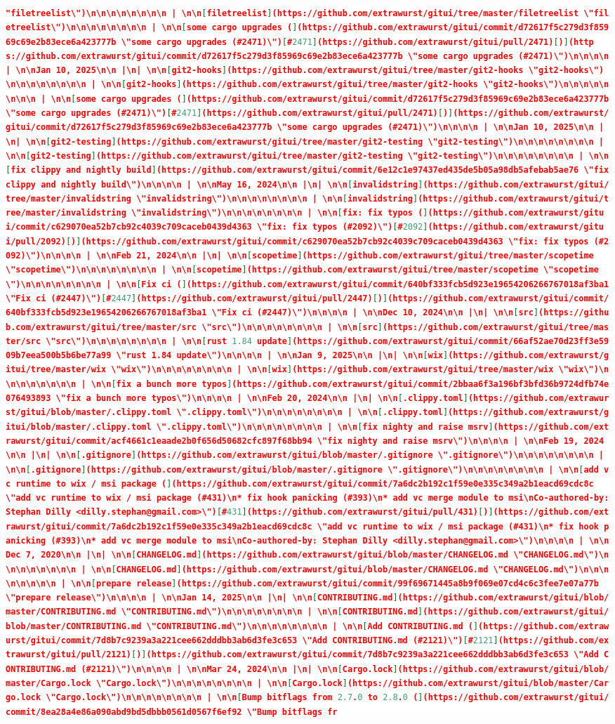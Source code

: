 ```json
"filetreelist\")\n\n\n\n\n\n\n\n | \n\n[filetreelist](https://github.com/extrawurst/gitui/tree/master/filetreelist \"filetreelist\")\n\n\n\n\n\n\n\n | \n\n[some cargo upgrades (](https://github.com/extrawurst/gitui/commit/d72617f5c279d3f85969c69e2b83ece6a423777b \"some cargo upgrades (#2471)\")[#2471](https://github.com/extrawurst/gitui/pull/2471)[)](https://github.com/extrawurst/gitui/commit/d72617f5c279d3f85969c69e2b83ece6a423777b \"some cargo upgrades (#2471)\")\n\n\n\n | \n\nJan 10, 2025\n\n |\n| \n\n[git2-hooks](https://github.com/extrawurst/gitui/tree/master/git2-hooks \"git2-hooks\")\n\n\n\n\n\n\n\n | \n\n[git2-hooks](https://github.com/extrawurst/gitui/tree/master/git2-hooks \"git2-hooks\")\n\n\n\n\n\n\n\n | \n\n[some cargo upgrades (](https://github.com/extrawurst/gitui/commit/d72617f5c279d3f85969c69e2b83ece6a423777b \"some cargo upgrades (#2471)\")[#2471](https://github.com/extrawurst/gitui/pull/2471)[)](https://github.com/extrawurst/gitui/commit/d72617f5c279d3f85969c69e2b83ece6a423777b \"some cargo upgrades (#2471)\")\n\n\n\n | \n\nJan 10, 2025\n\n |\n| \n\n[git2-testing](https://github.com/extrawurst/gitui/tree/master/git2-testing \"git2-testing\")\n\n\n\n\n\n\n\n | \n\n[git2-testing](https://github.com/extrawurst/gitui/tree/master/git2-testing \"git2-testing\")\n\n\n\n\n\n\n\n | \n\n[fix clippy and nightly build](https://github.com/extrawurst/gitui/commit/6e12c1e97437ed435de5b05a98db5afebab5ae76 \"fix clippy and nightly build\")\n\n\n\n | \n\nMay 16, 2024\n\n |\n| \n\n[invalidstring](https://github.com/extrawurst/gitui/tree/master/invalidstring \"invalidstring\")\n\n\n\n\n\n\n\n | \n\n[invalidstring](https://github.com/extrawurst/gitui/tree/master/invalidstring \"invalidstring\")\n\n\n\n\n\n\n\n | \n\n[fix: fix typos (](https://github.com/extrawurst/gitui/commit/c629070ea52b7cb92c4039c709caceb0439d4363 \"fix: fix typos (#2092)\")[#2092](https://github.com/extrawurst/gitui/pull/2092)[)](https://github.com/extrawurst/gitui/commit/c629070ea52b7cb92c4039c709caceb0439d4363 \"fix: fix typos (#2092)\")\n\n\n\n | \n\nFeb 21, 2024\n\n |\n| \n\n[scopetime](https://github.com/extrawurst/gitui/tree/master/scopetime \"scopetime\")\n\n\n\n\n\n\n\n | \n\n[scopetime](https://github.com/extrawurst/gitui/tree/master/scopetime \"scopetime\")\n\n\n\n\n\n\n\n | \n\n[Fix ci (](https://github.com/extrawurst/gitui/commit/640bf333fcb5d923e19654206266767018af3ba1 \"Fix ci (#2447)\")[#2447](https://github.com/extrawurst/gitui/pull/2447)[)](https://github.com/extrawurst/gitui/commit/640bf333fcb5d923e19654206266767018af3ba1 \"Fix ci (#2447)\")\n\n\n\n | \n\nDec 10, 2024\n\n |\n| \n\n[src](https://github.com/extrawurst/gitui/tree/master/src \"src\")\n\n\n\n\n\n\n\n | \n\n[src](https://github.com/extrawurst/gitui/tree/master/src \"src\")\n\n\n\n\n\n\n\n | \n\n[rust 1.84 update](https://github.com/extrawurst/gitui/commit/66af52ae70d23ff3e5909b7eea500b5b6be77a99 \"rust 1.84 update\")\n\n\n\n | \n\nJan 9, 2025\n\n |\n| \n\n[wix](https://github.com/extrawurst/gitui/tree/master/wix \"wix\")\n\n\n\n\n\n\n\n | \n\n[wix](https://github.com/extrawurst/gitui/tree/master/wix \"wix\")\n\n\n\n\n\n\n\n | \n\n[fix a bunch more typos](https://github.com/extrawurst/gitui/commit/2bbaa6f3a196bf3bfd36b9724dfb74e076493893 \"fix a bunch more typos\")\n\n\n\n | \n\nFeb 20, 2024\n\n |\n| \n\n[.clippy.toml](https://github.com/extrawurst/gitui/blob/master/.clippy.toml \".clippy.toml\")\n\n\n\n\n\n\n\n | \n\n[.clippy.toml](https://github.com/extrawurst/gitui/blob/master/.clippy.toml \".clippy.toml\")\n\n\n\n\n\n\n\n | \n\n[fix nighty and raise msrv](https://github.com/extrawurst/gitui/commit/acf4661c1eaade2b0f656d50682cfc897f68bb94 \"fix nighty and raise msrv\")\n\n\n\n | \n\nFeb 19, 2024\n\n |\n| \n\n[.gitignore](https://github.com/extrawurst/gitui/blob/master/.gitignore \".gitignore\")\n\n\n\n\n\n\n\n | \n\n[.gitignore](https://github.com/extrawurst/gitui/blob/master/.gitignore \".gitignore\")\n\n\n\n\n\n\n\n | \n\n[add vc runtime to wix / msi package (](https://github.com/extrawurst/gitui/commit/7a6dc2b192c1f59e0e335c349a2b1eacd69cdc8c \"add vc runtime to wix / msi package (#431)\n* fix hook panicking (#393)\n* add vc merge module to msi\nCo-authored-by: Stephan Dilly <dilly.stephan@gmail.com>\")[#431](https://github.com/extrawurst/gitui/pull/431)[)](https://github.com/extrawurst/gitui/commit/7a6dc2b192c1f59e0e335c349a2b1eacd69cdc8c \"add vc runtime to wix / msi package (#431)\n* fix hook panicking (#393)\n* add vc merge module to msi\nCo-authored-by: Stephan Dilly <dilly.stephan@gmail.com>\")\n\n\n\n | \n\nDec 7, 2020\n\n |\n| \n\n[CHANGELOG.md](https://github.com/extrawurst/gitui/blob/master/CHANGELOG.md \"CHANGELOG.md\")\n\n\n\n\n\n\n\n | \n\n[CHANGELOG.md](https://github.com/extrawurst/gitui/blob/master/CHANGELOG.md \"CHANGELOG.md\")\n\n\n\n\n\n\n\n | \n\n[prepare release](https://github.com/extrawurst/gitui/commit/99f69671445a8b9f069e07cd4c6c3fee7e07a77b \"prepare release\")\n\n\n\n | \n\nJan 14, 2025\n\n |\n| \n\n[CONTRIBUTING.md](https://github.com/extrawurst/gitui/blob/master/CONTRIBUTING.md \"CONTRIBUTING.md\")\n\n\n\n\n\n\n\n | \n\n[CONTRIBUTING.md](https://github.com/extrawurst/gitui/blob/master/CONTRIBUTING.md \"CONTRIBUTING.md\")\n\n\n\n\n\n\n\n | \n\n[Add CONTRIBUTING.md (](https://github.com/extrawurst/gitui/commit/7d8b7c9239a3a221cee662dddbb3ab6d3fe3c653 \"Add CONTRIBUTING.md (#2121)\")[#2121](https://github.com/extrawurst/gitui/pull/2121)[)](https://github.com/extrawurst/gitui/commit/7d8b7c9239a3a221cee662dddbb3ab6d3fe3c653 \"Add CONTRIBUTING.md (#2121)\")\n\n\n\n | \n\nMar 24, 2024\n\n |\n| \n\n[Cargo.lock](https://github.com/extrawurst/gitui/blob/master/Cargo.lock \"Cargo.lock\")\n\n\n\n\n\n\n\n | \n\n[Cargo.lock](https://github.com/extrawurst/gitui/blob/master/Cargo.lock \"Cargo.lock\")\n\n\n\n\n\n\n\n | \n\n[Bump bitflags from 2.7.0 to 2.8.0 (](https://github.com/extrawurst/gitui/commit/8ea28a4e86a090abd9bd5dbbb0561d0567f6ef92 \"Bump bitflags fr
```